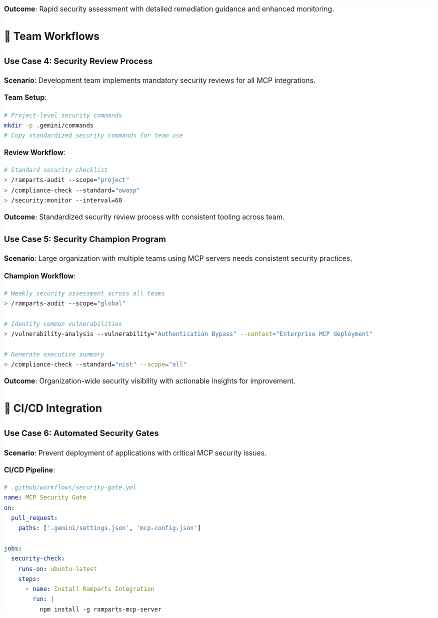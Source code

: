 
**Outcome**: Rapid security assessment with detailed remediation guidance and enhanced monitoring.

## 🏢 Team Workflows

### Use Case 4: Security Review Process

**Scenario**: Development team implements mandatory security reviews for all MCP integrations.

**Team Setup**:
```bash
# Project-level security commands
mkdir -p .gemini/commands
# Copy standardized security commands for team use
```

**Review Workflow**:
```bash
# Standard security checklist
> /ramparts-audit --scope="project"
> /compliance-check --standard="owasp"
> /security:monitor --interval=60
```

**Outcome**: Standardized security review process with consistent tooling across team.

### Use Case 5: Security Champion Program

**Scenario**: Large organization with multiple teams using MCP servers needs consistent security practices.

**Champion Workflow**:
```bash
# Weekly security assessment across all teams
> /ramparts-audit --scope="global"

# Identify common vulnerabilities
> /vulnerability-analysis --vulnerability="Authentication Bypass" --context="Enterprise MCP deployment"

# Generate executive summary
> /compliance-check --standard="nist" --scope="all"
```

**Outcome**: Organization-wide security visibility with actionable insights for improvement.

## 🔄 CI/CD Integration

### Use Case 6: Automated Security Gates

**Scenario**: Prevent deployment of applications with critical MCP security issues.

**CI/CD Pipeline**:
```yaml
# .github/workflows/security-gate.yml
name: MCP Security Gate
on:
  pull_request:
    paths: ['.gemini/settings.json', 'mcp-config.json']

jobs:
  security-check:
    runs-on: ubuntu-latest
    steps:
      - name: Install Ramparts Integration
        run: |
          npm install -g ramparts-mcp-server
```